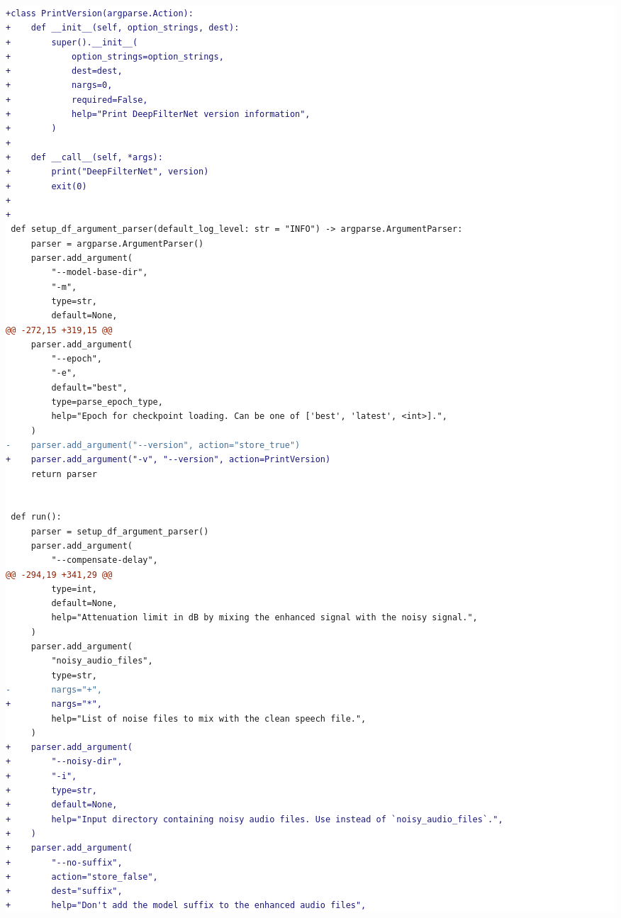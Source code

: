 ```diff
+class PrintVersion(argparse.Action):
+    def __init__(self, option_strings, dest):
+        super().__init__(
+            option_strings=option_strings,
+            dest=dest,
+            nargs=0,
+            required=False,
+            help="Print DeepFilterNet version information",
+        )
+
+    def __call__(self, *args):
+        print("DeepFilterNet", version)
+        exit(0)
+
+
 def setup_df_argument_parser(default_log_level: str = "INFO") -> argparse.ArgumentParser:
     parser = argparse.ArgumentParser()
     parser.add_argument(
         "--model-base-dir",
         "-m",
         type=str,
         default=None,
@@ -272,15 +319,15 @@
     parser.add_argument(
         "--epoch",
         "-e",
         default="best",
         type=parse_epoch_type,
         help="Epoch for checkpoint loading. Can be one of ['best', 'latest', <int>].",
     )
-    parser.add_argument("--version", action="store_true")
+    parser.add_argument("-v", "--version", action=PrintVersion)
     return parser
 
 
 def run():
     parser = setup_df_argument_parser()
     parser.add_argument(
         "--compensate-delay",
@@ -294,19 +341,29 @@
         type=int,
         default=None,
         help="Attenuation limit in dB by mixing the enhanced signal with the noisy signal.",
     )
     parser.add_argument(
         "noisy_audio_files",
         type=str,
-        nargs="+",
+        nargs="*",
         help="List of noise files to mix with the clean speech file.",
     )
+    parser.add_argument(
+        "--noisy-dir",
+        "-i",
+        type=str,
+        default=None,
+        help="Input directory containing noisy audio files. Use instead of `noisy_audio_files`.",
+    )
+    parser.add_argument(
+        "--no-suffix",
+        action="store_false",
+        dest="suffix",
+        help="Don't add the model suffix to the enhanced audio files",
```